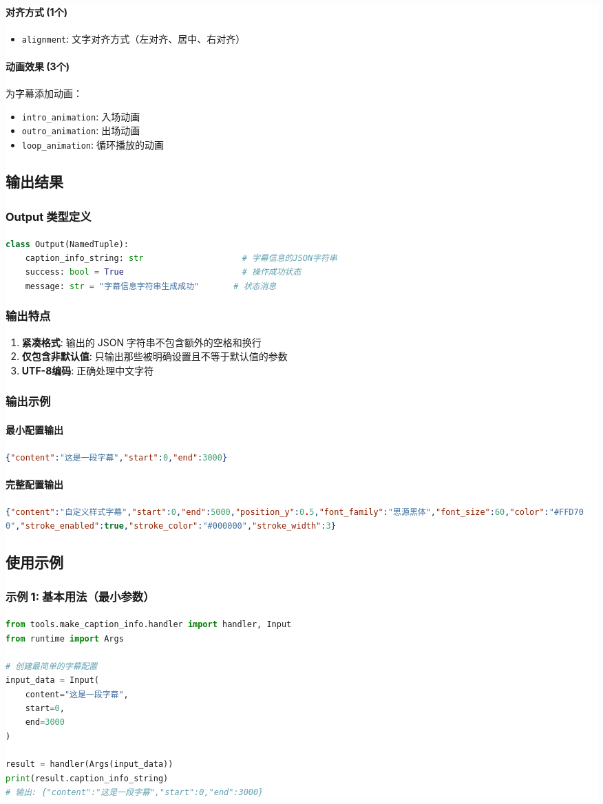#### 对齐方式 (1个)
- `alignment`: 文字对齐方式（左对齐、居中、右对齐）

#### 动画效果 (3个)
为字幕添加动画：
- `intro_animation`: 入场动画
- `outro_animation`: 出场动画
- `loop_animation`: 循环播放的动画

## 输出结果

### Output 类型定义

```python
class Output(NamedTuple):
    caption_info_string: str                    # 字幕信息的JSON字符串
    success: bool = True                        # 操作成功状态
    message: str = "字幕信息字符串生成成功"       # 状态消息
```

### 输出特点

1. **紧凑格式**: 输出的 JSON 字符串不包含额外的空格和换行
2. **仅包含非默认值**: 只输出那些被明确设置且不等于默认值的参数
3. **UTF-8编码**: 正确处理中文字符

### 输出示例

#### 最小配置输出
```json
{"content":"这是一段字幕","start":0,"end":3000}
```

#### 完整配置输出
```json
{"content":"自定义样式字幕","start":0,"end":5000,"position_y":0.5,"font_family":"思源黑体","font_size":60,"color":"#FFD700","stroke_enabled":true,"stroke_color":"#000000","stroke_width":3}
```

## 使用示例

### 示例 1: 基本用法（最小参数）

```python
from tools.make_caption_info.handler import handler, Input
from runtime import Args

# 创建最简单的字幕配置
input_data = Input(
    content="这是一段字幕",
    start=0,
    end=3000
)

result = handler(Args(input_data))
print(result.caption_info_string)
# 输出: {"content":"这是一段字幕","start":0,"end":3000}
```
